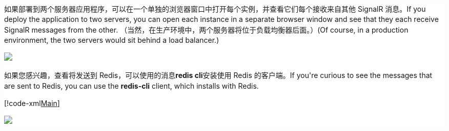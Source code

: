 <span data-ttu-id="ab2f0-175">如果部署到两个服务器应用程序，可以在一个单独的浏览器窗口中打开每个实例，并查看它们每个接收来自其他 SignalR 消息。</span><span class="sxs-lookup"><span data-stu-id="ab2f0-175">If you deploy the application to two servers, you can open each instance in a separate browser window and see that they each receive SignalR messages from the other.</span></span> <span data-ttu-id="ab2f0-176">（当然，在生产环境中，两个服务器将位于负载均衡器后面。）</span><span class="sxs-lookup"><span data-stu-id="ab2f0-176">(Of course, in a production environment, the two servers would sit behind a load balancer.)</span></span>

![](scaleout-with-redis/_static/image8.png)

<span data-ttu-id="ab2f0-177">如果您感兴趣，查看将发送到 Redis，可以使用的消息**redis cli**安装使用 Redis 的客户端。</span><span class="sxs-lookup"><span data-stu-id="ab2f0-177">If you're curious to see the messages that are sent to Redis, you can use the **redis-cli** client, which installs with Redis.</span></span>

[!code-xml[Main](scaleout-with-redis/samples/sample8.xml)]

![](scaleout-with-redis/_static/image9.png)
